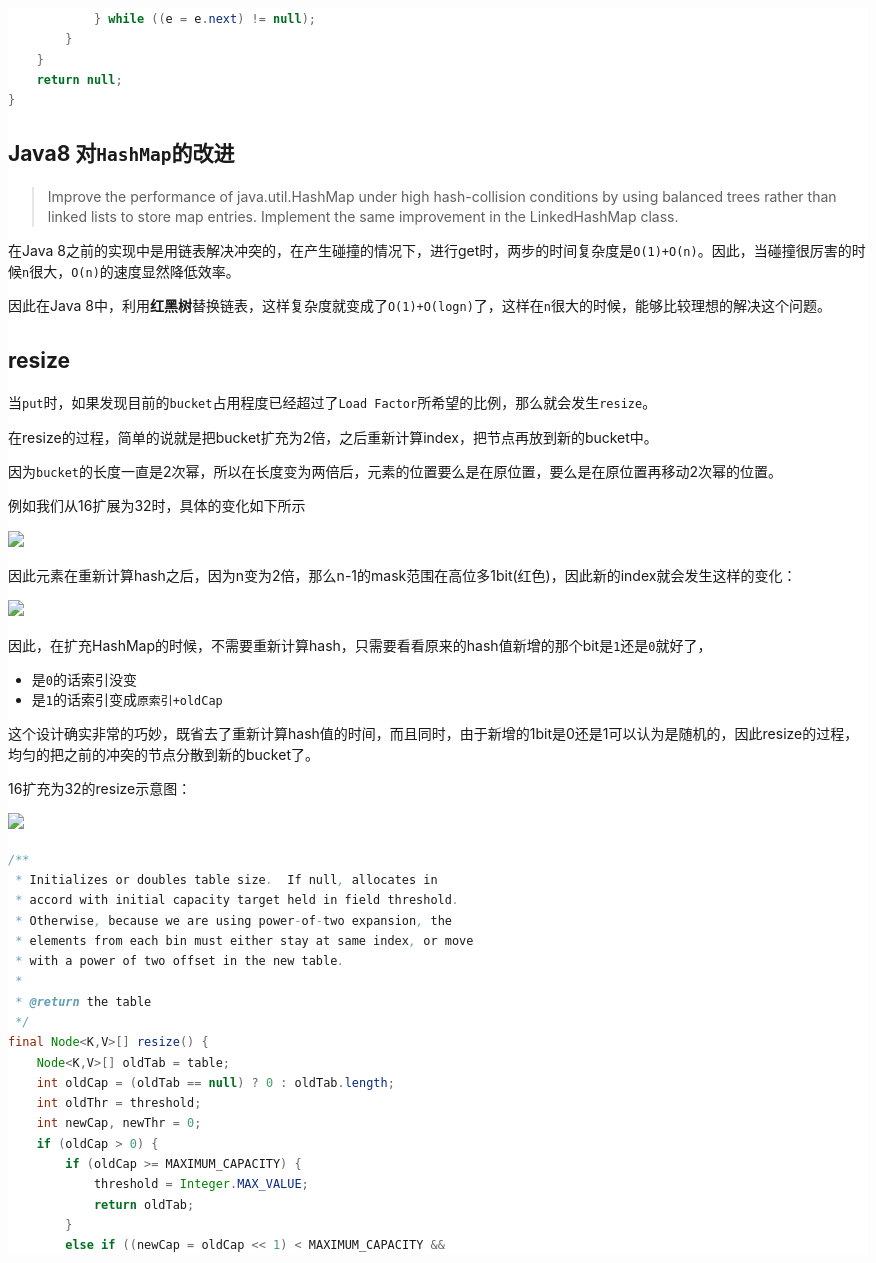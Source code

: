 ```java
            } while ((e = e.next) != null);
        }
    }
    return null;
}
```

## Java8 对`HashMap`的改进

> Improve the performance of java.util.HashMap under high hash-collision conditions by using balanced trees rather than linked lists to store map entries. Implement the same improvement in the LinkedHashMap class.

在Java 8之前的实现中是用链表解决冲突的，在产生碰撞的情况下，进行get时，两步的时间复杂度是`O(1)+O(n)`。因此，当碰撞很厉害的时候`n`很大，`O(n)`的速度显然降低效率。

因此在Java 8中，利用**红黑树**替换链表，这样复杂度就变成了`O(1)+O(logn)`了，这样在`n`很大的时候，能够比较理想的解决这个问题。


## resize

当`put`时，如果发现目前的`bucket`占用程度已经超过了`Load Factor`所希望的比例，那么就会发生`resize`。

在resize的过程，简单的说就是把bucket扩充为2倍，之后重新计算index，把节点再放到新的bucket中。  

因为`bucket`的长度一直是2次幂，所以在长度变为两倍后，元素的位置要么是在原位置，要么是在原位置再移动2次幂的位置。

例如我们从16扩展为32时，具体的变化如下所示

![](https://cloud.githubusercontent.com/assets/1736354/6958256/ceb6e6ac-d93b-11e4-98e7-c5a5a07da8c4.png)


因此元素在重新计算hash之后，因为n变为2倍，那么n-1的mask范围在高位多1bit(红色)，因此新的index就会发生这样的变化：

![](https://cloud.githubusercontent.com/assets/1736354/6958301/519be432-d93c-11e4-85bb-dff0a03af9d3.png)


因此，在扩充HashMap的时候，不需要重新计算hash，只需要看看原来的hash值新增的那个bit是`1`还是`0`就好了，

- 是`0`的话索引没变  
- 是`1`的话索引变成`原索引+oldCap`

这个设计确实非常的巧妙，既省去了重新计算hash值的时间，而且同时，由于新增的1bit是0还是1可以认为是随机的，因此resize的过程，均匀的把之前的冲突的节点分散到新的bucket了。

16扩充为32的resize示意图：

![](https://cloud.githubusercontent.com/assets/1736354/6958677/d7acbad8-d941-11e4-9493-2c5e69d084c0.png)


```java
/**
 * Initializes or doubles table size.  If null, allocates in
 * accord with initial capacity target held in field threshold.
 * Otherwise, because we are using power-of-two expansion, the
 * elements from each bin must either stay at same index, or move
 * with a power of two offset in the new table.
 *
 * @return the table
 */
final Node<K,V>[] resize() {
    Node<K,V>[] oldTab = table;
    int oldCap = (oldTab == null) ? 0 : oldTab.length;
    int oldThr = threshold;
    int newCap, newThr = 0;
    if (oldCap > 0) {
        if (oldCap >= MAXIMUM_CAPACITY) {
            threshold = Integer.MAX_VALUE;
            return oldTab;
        }
        else if ((newCap = oldCap << 1) < MAXIMUM_CAPACITY &&
```